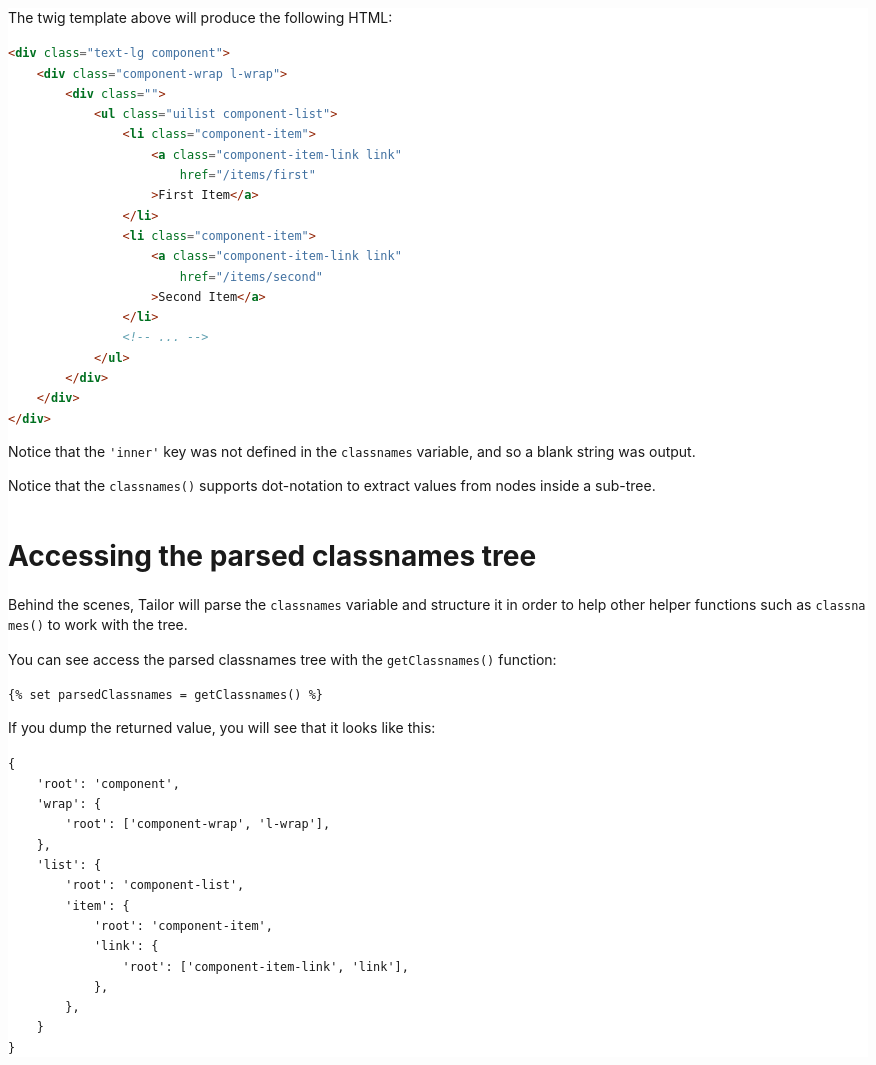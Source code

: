 The twig template above will produce the following HTML:

```html
<div class="text-lg component">
    <div class="component-wrap l-wrap">
        <div class="">
            <ul class="uilist component-list">
                <li class="component-item">
                    <a class="component-item-link link"
                        href="/items/first"
                    >First Item</a>
                </li>
                <li class="component-item">
                    <a class="component-item-link link"
                        href="/items/second"
                    >Second Item</a>
                </li>
                <!-- ... -->
            </ul>
        </div>
    </div>
</div>
```

Notice that the `'inner'` key was not defined in the `classnames` variable, and so a blank string was output.

Notice that the `classnames()` supports dot-notation to extract values from nodes inside a sub-tree.

# Accessing the parsed classnames tree

Behind the scenes, Tailor will parse the `classnames` variable and structure it in order to help other helper functions such as `classnames()` to work with the tree.

You can see access the parsed classnames tree with the `getClassnames()` function:

```twig
{% set parsedClassnames = getClassnames() %}
```

If you dump the returned value, you will see that it looks like this: 

```twig
{
    'root': 'component',
    'wrap': {
        'root': ['component-wrap', 'l-wrap'],
    },
    'list': {
        'root': 'component-list',
        'item': {
            'root': 'component-item',
            'link': {
                'root': ['component-item-link', 'link'],
            },
        },
    }
}
```
